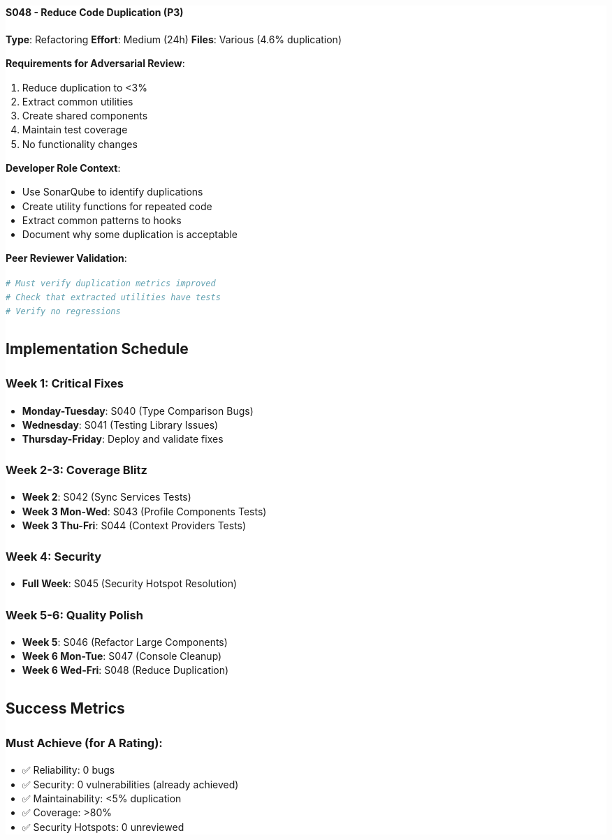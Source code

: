 #### S048 - Reduce Code Duplication (P3)
**Type**: Refactoring
**Effort**: Medium (24h)
**Files**: Various (4.6% duplication)

**Requirements for Adversarial Review**:
1. Reduce duplication to <3%
2. Extract common utilities
3. Create shared components
4. Maintain test coverage
5. No functionality changes

**Developer Role Context**:
- Use SonarQube to identify duplications
- Create utility functions for repeated code
- Extract common patterns to hooks
- Document why some duplication is acceptable

**Peer Reviewer Validation**:
```bash
# Must verify duplication metrics improved
# Check that extracted utilities have tests
# Verify no regressions
```

## Implementation Schedule

### Week 1: Critical Fixes
- **Monday-Tuesday**: S040 (Type Comparison Bugs)
- **Wednesday**: S041 (Testing Library Issues)
- **Thursday-Friday**: Deploy and validate fixes

### Week 2-3: Coverage Blitz
- **Week 2**: S042 (Sync Services Tests)
- **Week 3 Mon-Wed**: S043 (Profile Components Tests)
- **Week 3 Thu-Fri**: S044 (Context Providers Tests)

### Week 4: Security
- **Full Week**: S045 (Security Hotspot Resolution)

### Week 5-6: Quality Polish
- **Week 5**: S046 (Refactor Large Components)
- **Week 6 Mon-Tue**: S047 (Console Cleanup)
- **Week 6 Wed-Fri**: S048 (Reduce Duplication)

## Success Metrics

### Must Achieve (for A Rating):
- ✅ Reliability: 0 bugs
- ✅ Security: 0 vulnerabilities (already achieved)
- ✅ Maintainability: <5% duplication
- ✅ Coverage: >80%
- ✅ Security Hotspots: 0 unreviewed
